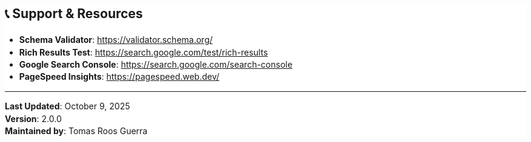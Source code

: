 ## 📞 Support & Resources

- **Schema Validator**: https://validator.schema.org/
- **Rich Results Test**: https://search.google.com/test/rich-results
- **Google Search Console**: https://search.google.com/search-console
- **PageSpeed Insights**: https://pagespeed.web.dev/

---

**Last Updated**: October 9, 2025  
**Version**: 2.0.0  
**Maintained by**: Tomas Roos Guerra
